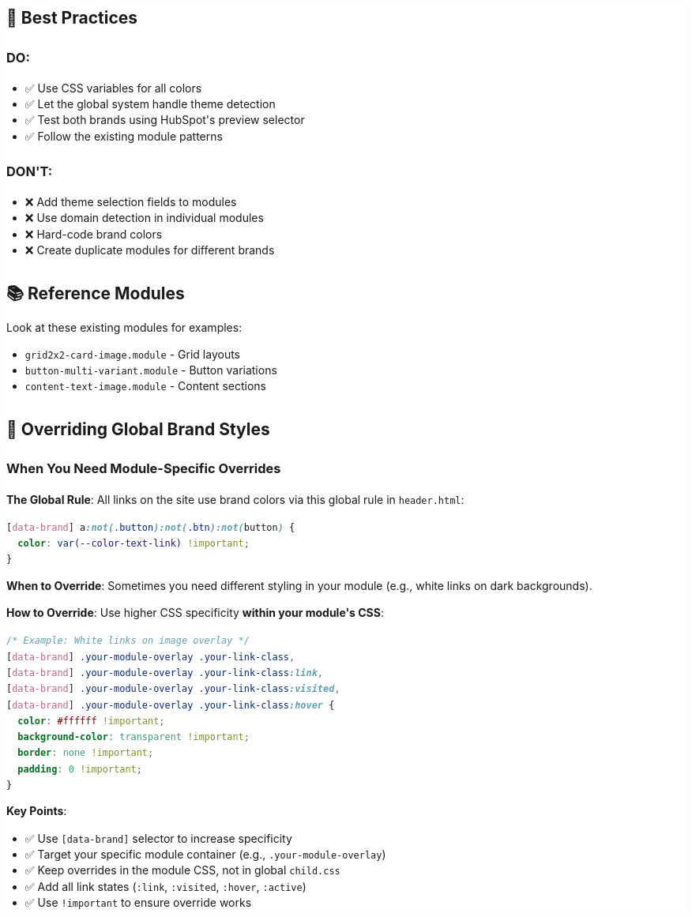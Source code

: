 ## 🎯 Best Practices

### DO:
- ✅ Use CSS variables for all colors
- ✅ Let the global system handle theme detection
- ✅ Test both brands using HubSpot's preview selector
- ✅ Follow the existing module patterns

### DON'T:
- ❌ Add theme selection fields to modules
- ❌ Use domain detection in individual modules
- ❌ Hard-code brand colors
- ❌ Create duplicate modules for different brands

## 📚 Reference Modules

Look at these existing modules for examples:
- `grid2x2-card-image.module` - Grid layouts
- `button-multi-variant.module` - Button variations
- `content-text-image.module` - Content sections

## 🔧 Overriding Global Brand Styles

### When You Need Module-Specific Overrides

**The Global Rule**: All links on the site use brand colors via this global rule in `header.html`:
```css
[data-brand] a:not(.button):not(.btn):not(button) {
  color: var(--color-text-link) !important;
}
```

**When to Override**: Sometimes you need different styling in your module (e.g., white links on dark backgrounds).

**How to Override**: Use higher CSS specificity **within your module's CSS**:

```css
/* Example: White links on image overlay */
[data-brand] .your-module-overlay .your-link-class,
[data-brand] .your-module-overlay .your-link-class:link,
[data-brand] .your-module-overlay .your-link-class:visited,
[data-brand] .your-module-overlay .your-link-class:hover {
  color: #ffffff !important;
  background-color: transparent !important;
  border: none !important;
  padding: 0 !important;
}
```

**Key Points**:
- ✅ Use `[data-brand]` selector to increase specificity
- ✅ Target your specific module container (e.g., `.your-module-overlay`)
- ✅ Keep overrides in the module CSS, not in global `child.css`
- ✅ Add all link states (`:link`, `:visited`, `:hover`, `:active`)
- ✅ Use `!important` to ensure override works
